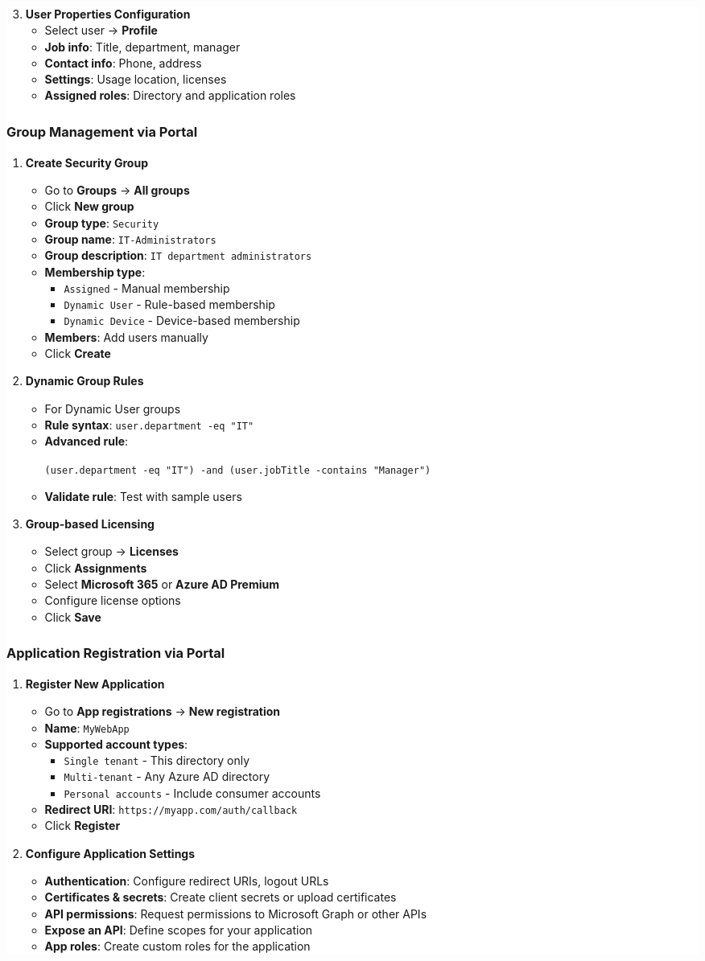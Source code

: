 3. **User Properties Configuration**
   - Select user → **Profile**
   - **Job info**: Title, department, manager
   - **Contact info**: Phone, address
   - **Settings**: Usage location, licenses
   - **Assigned roles**: Directory and application roles

### Group Management via Portal

1. **Create Security Group**
   - Go to **Groups** → **All groups**
   - Click **New group**
   - **Group type**: `Security`
   - **Group name**: `IT-Administrators`
   - **Group description**: `IT department administrators`
   - **Membership type**: 
     - `Assigned` - Manual membership
     - `Dynamic User` - Rule-based membership
     - `Dynamic Device` - Device-based membership
   - **Members**: Add users manually
   - Click **Create**

2. **Dynamic Group Rules**
   - For Dynamic User groups
   - **Rule syntax**: `user.department -eq "IT"`
   - **Advanced rule**: 
     ```
     (user.department -eq "IT") -and (user.jobTitle -contains "Manager")
     ```
   - **Validate rule**: Test with sample users

3. **Group-based Licensing**
   - Select group → **Licenses**
   - Click **Assignments**
   - Select **Microsoft 365** or **Azure AD Premium**
   - Configure license options
   - Click **Save**

### Application Registration via Portal

1. **Register New Application**
   - Go to **App registrations** → **New registration**
   - **Name**: `MyWebApp`
   - **Supported account types**:
     - `Single tenant` - This directory only
     - `Multi-tenant` - Any Azure AD directory
     - `Personal accounts` - Include consumer accounts
   - **Redirect URI**: `https://myapp.com/auth/callback`
   - Click **Register**

2. **Configure Application Settings**
   - **Authentication**: Configure redirect URIs, logout URLs
   - **Certificates & secrets**: Create client secrets or upload certificates
   - **API permissions**: Request permissions to Microsoft Graph or other APIs
   - **Expose an API**: Define scopes for your application
   - **App roles**: Create custom roles for the application
